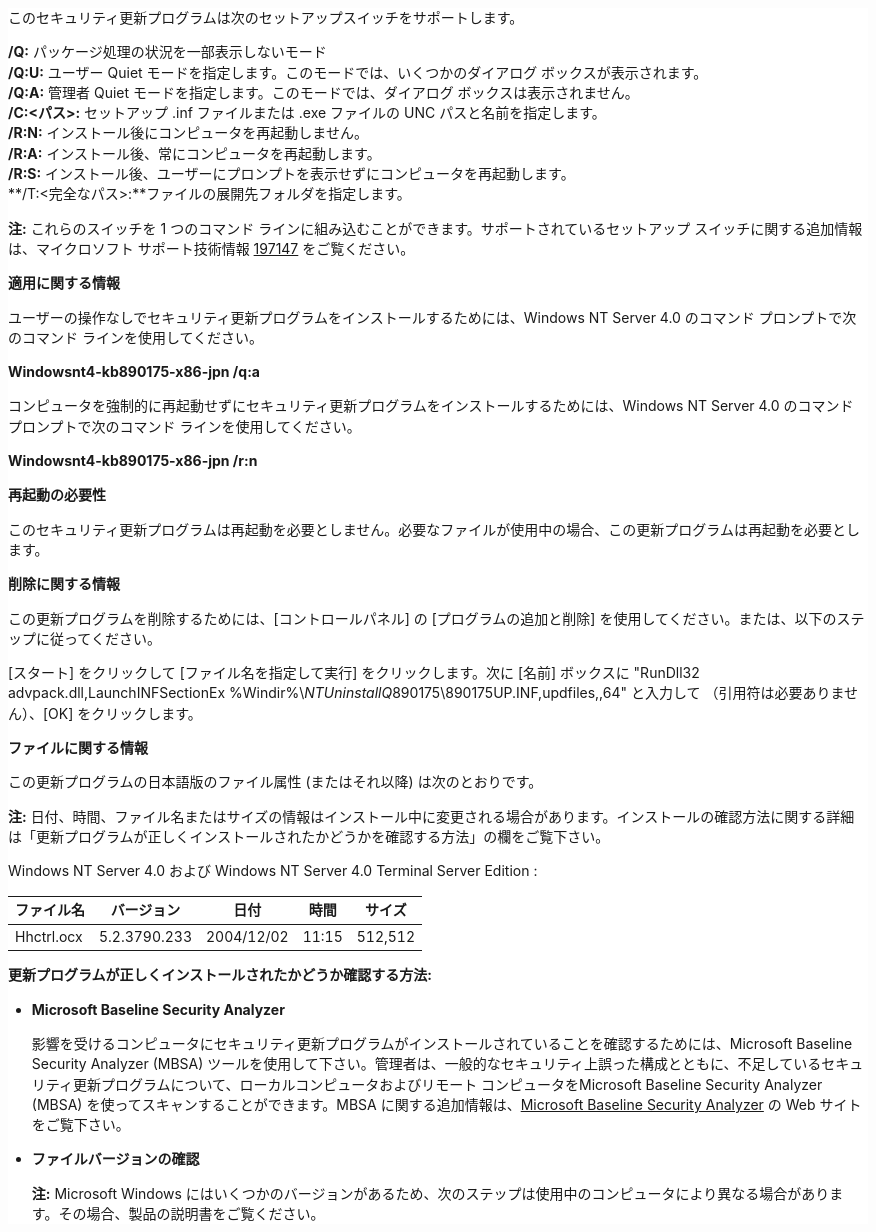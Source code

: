 このセキュリティ更新プログラムは次のセットアップスイッチをサポートします。

**/Q:** パッケージ処理の状況を一部表示しないモード  
**/Q:U:** ユーザー Quiet モードを指定します。このモードでは、いくつかのダイアログ ボックスが表示されます。  
**/Q:A:** 管理者 Quiet モードを指定します。このモードでは、ダイアログ ボックスは表示されません。  
**/C:&lt;パス&gt;:** セットアップ .inf ファイルまたは .exe ファイルの UNC パスと名前を指定します。  
**/R:N:** インストール後にコンピュータを再起動しません。  
**/R:A:** インストール後、常にコンピュータを再起動します。  
**/R:S:** インストール後、ユーザーにプロンプトを表示せずにコンピュータを再起動します。  
**/T:&lt;完全なパス&gt;:**ファイルの展開先フォルダを指定します。  

**注:** これらのスイッチを 1 つのコマンド ラインに組み込むことができます。サポートされているセットアップ スイッチに関する追加情報は、マイクロソフト サポート技術情報 [197147](http://support.microsoft.com/kb/197147) をご覧ください。

**適用に関する情報**

ユーザーの操作なしでセキュリティ更新プログラムをインストールするためには、Windows NT Server 4.0 のコマンド プロンプトで次のコマンド ラインを使用してください。

**Windowsnt4-kb890175-x86-jpn /q:a**

コンピュータを強制的に再起動せずにセキュリティ更新プログラムをインストールするためには、Windows NT Server 4.0 のコマンド プロンプトで次のコマンド ラインを使用してください。

**Windowsnt4-kb890175-x86-jpn /r:n**

**再起動の必要性**

このセキュリティ更新プログラムは再起動を必要としません。必要なファイルが使用中の場合、この更新プログラムは再起動を必要とします。

**削除に関する情報**

この更新プログラムを削除するためには、\[コントロールパネル\] の \[プログラムの追加と削除\] を使用してください。または、以下のステップに従ってください。

\[スタート\] をクリックして \[ファイル名を指定して実行\] をクリックします。次に \[名前\] ボックスに "RunDll32 advpack.dll,LaunchINFSectionEx %Windir%\\$NTUninstallQ890175$\\890175UP.INF,updfiles,,64" と入力して （引用符は必要ありません）、\[OK\] をクリックします。

**ファイルに関する情報**

この更新プログラムの日本語版のファイル属性 (またはそれ以降) は次のとおりです。

**注:** 日付、時間、ファイル名またはサイズの情報はインストール中に変更される場合があります。インストールの確認方法に関する詳細は「更新プログラムが正しくインストールされたかどうかを確認する方法」の欄をご覧下さい。

Windows NT Server 4.0 および Windows NT Server 4.0 Terminal Server Edition :

| ファイル名 | バージョン   | 日付       | 時間  | サイズ  |
|------------|--------------|------------|-------|---------|
| Hhctrl.ocx | 5.2.3790.233 | 2004/12/02 | 11:15 | 512,512 |

**更新プログラムが正しくインストールされたかどうか確認する方法:**

-   **Microsoft Baseline Security Analyzer**

    影響を受けるコンピュータにセキュリティ更新プログラムがインストールされていることを確認するためには、Microsoft Baseline Security Analyzer (MBSA) ツールを使用して下さい。管理者は、一般的なセキュリティ上誤った構成とともに、不足しているセキュリティ更新プログラムについて、ローカルコンピュータおよびリモート コンピュータをMicrosoft Baseline Security Analyzer (MBSA) を使ってスキャンすることができます。MBSA に関する追加情報は、[Microsoft Baseline Security Analyzer](http://technet.microsoft.com/ja-jp/security/cc184924.aspx) の Web サイトをご覧下さい。

-   **ファイルバージョンの確認**

    **注:** Microsoft Windows にはいくつかのバージョンがあるため、次のステップは使用中のコンピュータにより異なる場合があります。その場合、製品の説明書をご覧ください。
